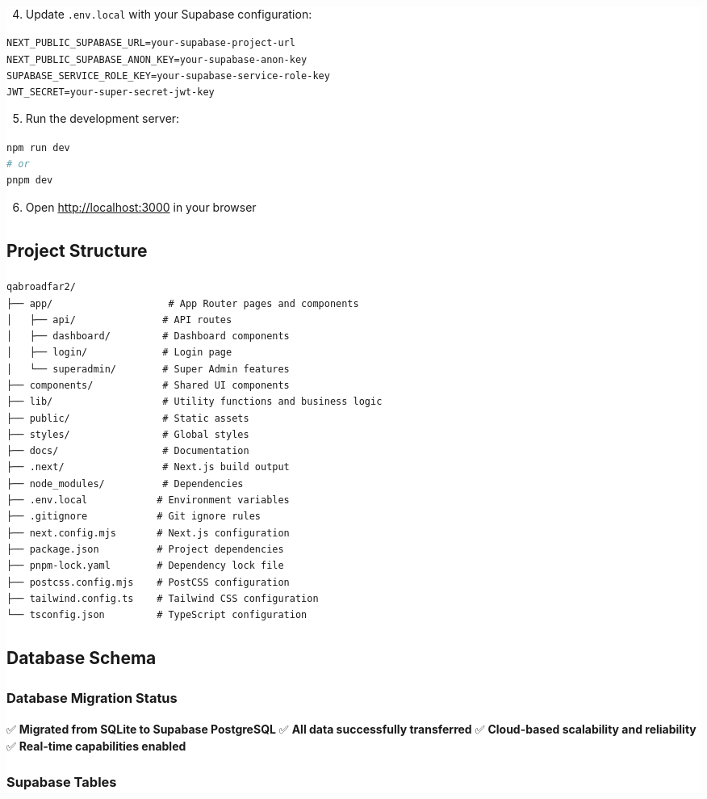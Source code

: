 4. Update `.env.local` with your Supabase configuration:
```env
NEXT_PUBLIC_SUPABASE_URL=your-supabase-project-url
NEXT_PUBLIC_SUPABASE_ANON_KEY=your-supabase-anon-key
SUPABASE_SERVICE_ROLE_KEY=your-supabase-service-role-key
JWT_SECRET=your-super-secret-jwt-key
```

5. Run the development server:
```bash
npm run dev
# or
pnpm dev
```

6. Open [http://localhost:3000](http://localhost:3000) in your browser

## Project Structure

```
qabroadfar2/
├── app/                    # App Router pages and components
│   ├── api/               # API routes
│   ├── dashboard/         # Dashboard components
│   ├── login/             # Login page
│   └── superadmin/        # Super Admin features
├── components/            # Shared UI components
├── lib/                   # Utility functions and business logic
├── public/                # Static assets
├── styles/                # Global styles
├── docs/                  # Documentation
├── .next/                 # Next.js build output
├── node_modules/          # Dependencies
├── .env.local            # Environment variables
├── .gitignore            # Git ignore rules
├── next.config.mjs       # Next.js configuration
├── package.json          # Project dependencies
├── pnpm-lock.yaml        # Dependency lock file
├── postcss.config.mjs    # PostCSS configuration
├── tailwind.config.ts    # Tailwind CSS configuration
└── tsconfig.json         # TypeScript configuration
```

## Database Schema

### Database Migration Status
✅ **Migrated from SQLite to Supabase PostgreSQL**
✅ **All data successfully transferred**
✅ **Cloud-based scalability and reliability**
✅ **Real-time capabilities enabled**

### Supabase Tables
